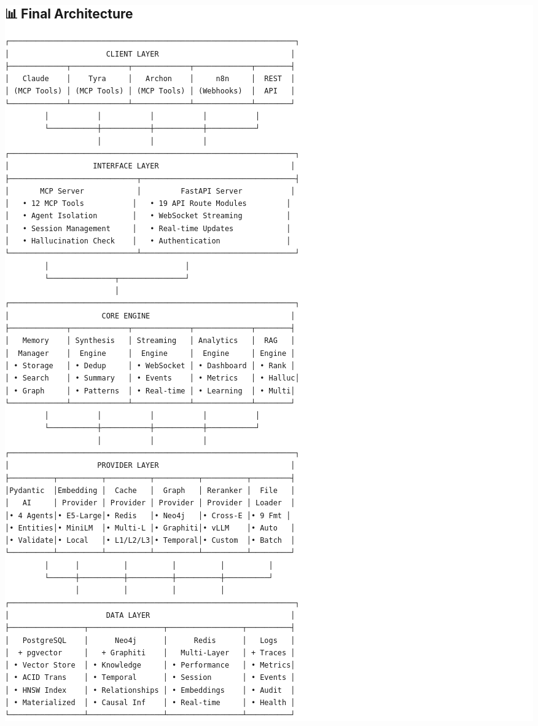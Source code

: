 ## 📊 Final Architecture

```
┌─────────────────────────────────────────────────────────────────┐
│                      CLIENT LAYER                              │
├─────────────┬─────────────┬─────────────┬─────────────┬────────┤
│   Claude    │    Tyra     │   Archon    │     n8n     │  REST  │
│ (MCP Tools) │ (MCP Tools) │ (MCP Tools) │ (Webhooks)  │  API   │
└─────────────┴─────────────┴─────────────┴─────────────┴────────┘
         │           │           │           │           │
         └───────────┼───────────┼───────────┼───────────┘
                     │           │           │
┌─────────────────────────────────────────────────────────────────┐
│                   INTERFACE LAYER                              │
├─────────────────────────────┬───────────────────────────────────┤
│       MCP Server            │         FastAPI Server           │
│   • 12 MCP Tools           │   • 19 API Route Modules         │
│   • Agent Isolation        │   • WebSocket Streaming          │
│   • Session Management     │   • Real-time Updates            │
│   • Hallucination Check    │   • Authentication               │
└─────────────────────────────┴───────────────────────────────────┘
         │                               │
         └───────────────┬───────────────┘
                         │
┌─────────────────────────────────────────────────────────────────┐
│                     CORE ENGINE                                │
├─────────────┬─────────────┬─────────────┬─────────────┬────────┤
│   Memory    │ Synthesis   │ Streaming   │ Analytics   │  RAG   │
│  Manager    │  Engine     │  Engine     │  Engine     │ Engine │
│ • Storage   │ • Dedup     │ • WebSocket │ • Dashboard │ • Rank │
│ • Search    │ • Summary   │ • Events    │ • Metrics   │ • Halluc│
│ • Graph     │ • Patterns  │ • Real-time │ • Learning  │ • Multi│
└─────────────┴─────────────┴─────────────┴─────────────┴────────┘
         │           │           │           │           │
         └───────────┼───────────┼───────────┼───────────┘
                     │           │           │
┌─────────────────────────────────────────────────────────────────┐
│                    PROVIDER LAYER                              │
├──────────┬──────────┬──────────┬──────────┬──────────┬─────────┤
│Pydantic  │Embedding │  Cache   │  Graph   │ Reranker │  File   │
│   AI     │ Provider │ Provider │ Provider │ Provider │ Loader  │
│• 4 Agents│• E5-Large│• Redis   │• Neo4j   │• Cross-E │• 9 Fmt │
│• Entities│• MiniLM  │• Multi-L │• Graphiti│• vLLM    │• Auto   │
│• Validate│• Local   │• L1/L2/L3│• Temporal│• Custom  │• Batch  │
└──────────┴──────────┴──────────┴──────────┴──────────┴─────────┘
         │      │          │          │          │          │
         └──────┼──────────┼──────────┼──────────┼──────────┘
                │          │          │          │
┌─────────────────────────────────────────────────────────────────┐
│                      DATA LAYER                                │
├─────────────────┬─────────────────┬─────────────────┬──────────┤
│   PostgreSQL    │      Neo4j      │      Redis      │   Logs   │
│  + pgvector     │   + Graphiti    │   Multi-Layer   │ + Traces │
│ • Vector Store  │ • Knowledge     │ • Performance   │ • Metrics│
│ • ACID Trans    │ • Temporal      │ • Session       │ • Events │
│ • HNSW Index    │ • Relationships │ • Embeddings    │ • Audit  │
│ • Materialized  │ • Causal Inf    │ • Real-time     │ • Health │
└─────────────────┴─────────────────┴─────────────────┴──────────┘
```
